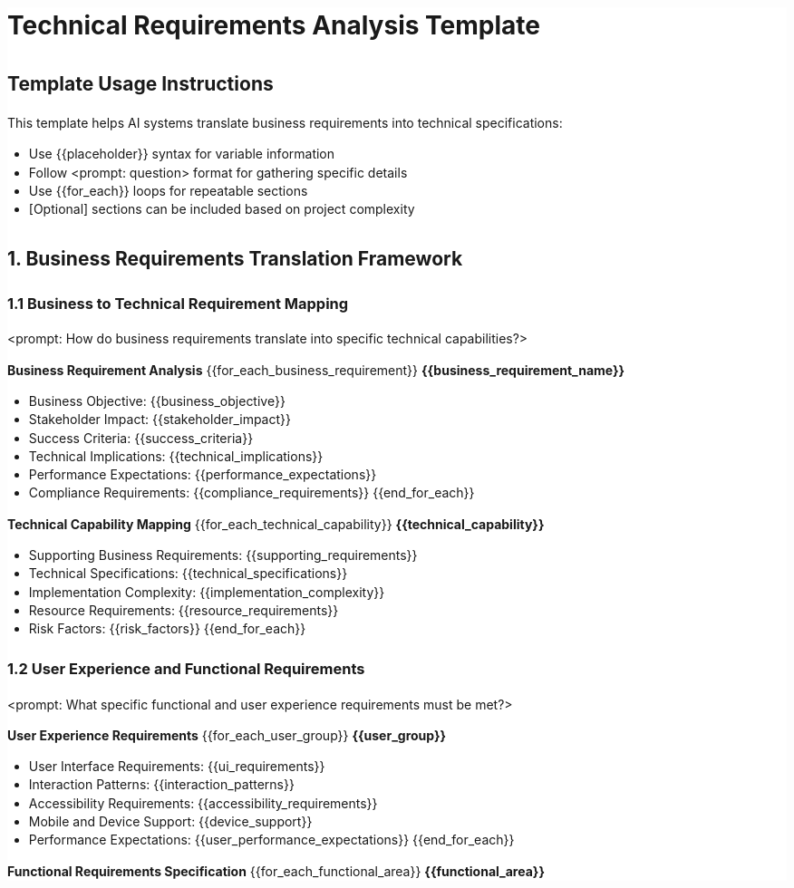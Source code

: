 # Technical Requirements Analysis Template

## Template Usage Instructions

This template helps AI systems translate business requirements into technical
specifications:

- Use {{placeholder}} syntax for variable information
- Follow <prompt: question> format for gathering specific details
- Use {{for_each}} loops for repeatable sections
- [Optional] sections can be included based on project complexity

## 1. Business Requirements Translation Framework

### 1.1 Business to Technical Requirement Mapping

<prompt: How do business requirements translate into specific technical
capabilities?>

**Business Requirement Analysis** {{for_each_business_requirement}}
**{{business_requirement_name}}**

- Business Objective: {{business_objective}}
- Stakeholder Impact: {{stakeholder_impact}}
- Success Criteria: {{success_criteria}}
- Technical Implications: {{technical_implications}}
- Performance Expectations: {{performance_expectations}}
- Compliance Requirements: {{compliance_requirements}} {{end_for_each}}

**Technical Capability Mapping** {{for_each_technical_capability}}
**{{technical_capability}}**

- Supporting Business Requirements: {{supporting_requirements}}
- Technical Specifications: {{technical_specifications}}
- Implementation Complexity: {{implementation_complexity}}
- Resource Requirements: {{resource_requirements}}
- Risk Factors: {{risk_factors}} {{end_for_each}}

### 1.2 User Experience and Functional Requirements

<prompt: What specific functional and user experience requirements must be
met?>

**User Experience Requirements** {{for_each_user_group}} **{{user_group}}**

- User Interface Requirements: {{ui_requirements}}
- Interaction Patterns: {{interaction_patterns}}
- Accessibility Requirements: {{accessibility_requirements}}
- Mobile and Device Support: {{device_support}}
- Performance Expectations: {{user_performance_expectations}} {{end_for_each}}

**Functional Requirements Specification** {{for_each_functional_area}}
**{{functional_area}}**
